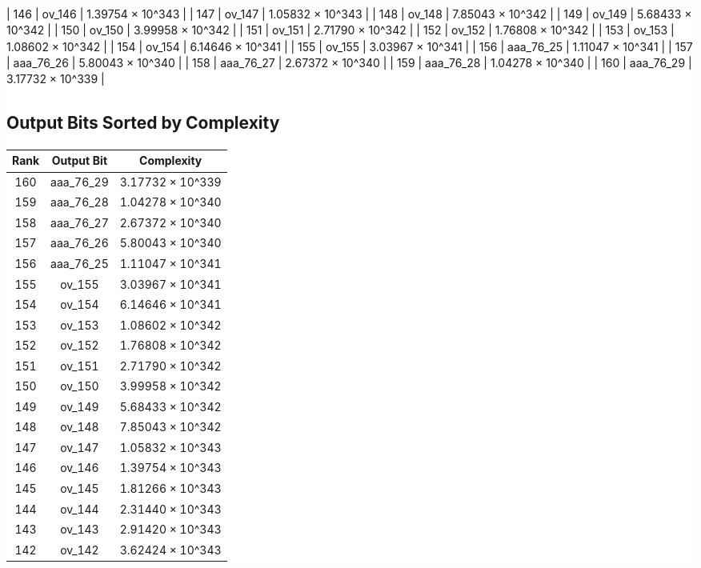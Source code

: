 | 146 | ov_146 | 1.39754 × 10^343 |
| 147 | ov_147 | 1.05832 × 10^343 |
| 148 | ov_148 | 7.85043 × 10^342 |
| 149 | ov_149 | 5.68433 × 10^342 |
| 150 | ov_150 | 3.99958 × 10^342 |
| 151 | ov_151 | 2.71790 × 10^342 |
| 152 | ov_152 | 1.76808 × 10^342 |
| 153 | ov_153 | 1.08602 × 10^342 |
| 154 | ov_154 | 6.14646 × 10^341 |
| 155 | ov_155 | 3.03967 × 10^341 |
| 156 | aaa_76_25 | 1.11047 × 10^341 |
| 157 | aaa_76_26 | 5.80043 × 10^340 |
| 158 | aaa_76_27 | 2.67372 × 10^340 |
| 159 | aaa_76_28 | 1.04278 × 10^340 |
| 160 | aaa_76_29 | 3.17732 × 10^339 |

## Output Bits Sorted by Complexity

| Rank | Output Bit | Complexity |
|:----:|:----------:|:----------:|
| 160 | aaa_76_29 | 3.17732 × 10^339 |
| 159 | aaa_76_28 | 1.04278 × 10^340 |
| 158 | aaa_76_27 | 2.67372 × 10^340 |
| 157 | aaa_76_26 | 5.80043 × 10^340 |
| 156 | aaa_76_25 | 1.11047 × 10^341 |
| 155 | ov_155 | 3.03967 × 10^341 |
| 154 | ov_154 | 6.14646 × 10^341 |
| 153 | ov_153 | 1.08602 × 10^342 |
| 152 | ov_152 | 1.76808 × 10^342 |
| 151 | ov_151 | 2.71790 × 10^342 |
| 150 | ov_150 | 3.99958 × 10^342 |
| 149 | ov_149 | 5.68433 × 10^342 |
| 148 | ov_148 | 7.85043 × 10^342 |
| 147 | ov_147 | 1.05832 × 10^343 |
| 146 | ov_146 | 1.39754 × 10^343 |
| 145 | ov_145 | 1.81266 × 10^343 |
| 144 | ov_144 | 2.31440 × 10^343 |
| 143 | ov_143 | 2.91420 × 10^343 |
| 142 | ov_142 | 3.62424 × 10^343 |